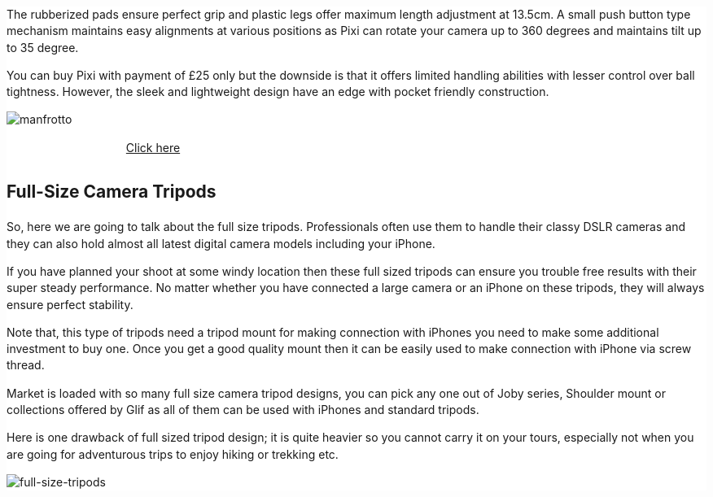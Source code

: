  The rubberized pads ensure perfect grip and plastic legs offer maximum length adjustment at 13.5cm. A small push button type mechanism maintains easy alignments at various positions as Pixi can rotate your camera up to 360 degrees and maintains tilt up to 35 degree.

 You can buy Pixi with payment of £25 only but the downside is that it offers limited handling abilities with lesser control over ball tightness. However, the sleek and lightweight design have an edge with pocket friendly construction.

![manfrotto ](https://images.wondershare.com/filmora/article-images/manfrotto.jpg
)






<span id="1982459">
					<video width="576" height="240" style="cursor:pointer"
           poster="//a.impactradius-go.com/display-clicktoplayimage/1982459.png"
           onclick="if(!this.playClicked){this.play();this.setAttribute('controls',true);this.playClicked=true;}">
	   <source src="//a.impactradius-go.com/display-ad/22993-1982459">
	   <img src="//a.impactradius-go.com/display-clicktoplayimage/1982459.png" style="border: none; height: 100%; width: 100%; object-fit: contain">
	</video>
	<div style="width:360px;text-align:center"><a href="javascript:window.open(decodeURIComponent('https%3A%2F%2Fhomestyler.sjv.io%2Fc%2F5597632%2F1982459%2F22993'), '_blank');void(0);">Click here</a></div>
</span>
<img height="0" width="0" src="https://imp.pxf.io/i/5597632/1982459/22993" style="position:absolute;visibility:hidden;" border="0" />





## Full-Size Camera Tripods

 So, here we are going to talk about the full size tripods. Professionals often use them to handle their classy DSLR cameras and they can also hold almost all latest digital camera models including your iPhone.

 If you have planned your shoot at some windy location then these full sized tripods can ensure you trouble free results with their super steady performance. No matter whether you have connected a large camera or an iPhone on these tripods, they will always ensure perfect stability.

 Note that, this type of tripods need a tripod mount for making connection with iPhones you need to make some additional investment to buy one. Once you get a good quality mount then it can be easily used to make connection with iPhone via screw thread.

 Market is loaded with so many full size camera tripod designs, you can pick any one out of Joby series, Shoulder mount or collections offered by Glif as all of them can be used with iPhones and standard tripods.

 Here is one drawback of full sized tripod design; it is quite heavier so you cannot carry it on your tours, especially not when you are going for adventurous trips to enjoy hiking or trekking etc.

![ full-size-tripods](https://images.wondershare.com/filmora/article-images/full-size-tripods.jpg
)
